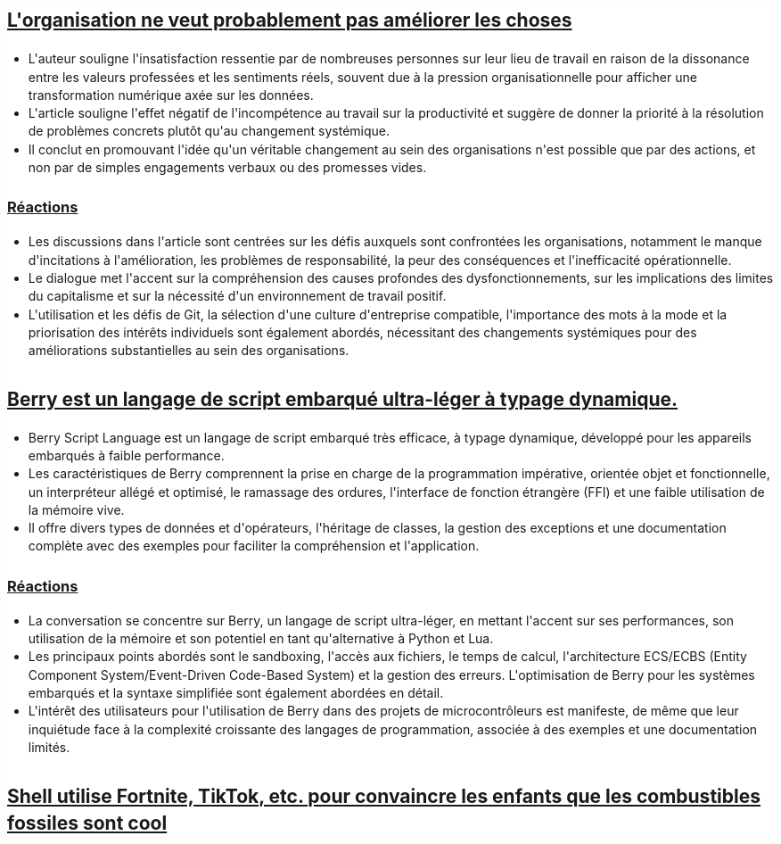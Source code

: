 ## [L'organisation ne veut probablement pas améliorer les choses](https://ludic.mataroa.blog/blog/your-organization-probably-doesnt-want-to-improve-things/)

- L'auteur souligne l'insatisfaction ressentie par de nombreuses personnes sur leur lieu de travail en raison de la dissonance entre les valeurs professées et les sentiments réels, souvent due à la pression organisationnelle pour afficher une transformation numérique axée sur les données.
- L'article souligne l'effet négatif de l'incompétence au travail sur la productivité et suggère de donner la priorité à la résolution de problèmes concrets plutôt qu'au changement systémique.
- Il conclut en promouvant l'idée qu'un véritable changement au sein des organisations n'est possible que par des actions, et non par de simples engagements verbaux ou des promesses vides.

### [Réactions](https://news.ycombinator.com/item?id=37806870)

- Les discussions dans l'article sont centrées sur les défis auxquels sont confrontées les organisations, notamment le manque d'incitations à l'amélioration, les problèmes de responsabilité, la peur des conséquences et l'inefficacité opérationnelle.
- Le dialogue met l'accent sur la compréhension des causes profondes des dysfonctionnements, sur les implications des limites du capitalisme et sur la nécessité d'un environnement de travail positif.
- L'utilisation et les défis de Git, la sélection d'une culture d'entreprise compatible, l'importance des mots à la mode et la priorisation des intérêts individuels sont également abordés, nécessitant des changements systémiques pour des améliorations substantielles au sein des organisations.

## [Berry est un langage de script embarqué ultra-léger à typage dynamique.](https://berry-lang.github.io/)

- Berry Script Language est un langage de script embarqué très efficace, à typage dynamique, développé pour les appareils embarqués à faible performance.
- Les caractéristiques de Berry comprennent la prise en charge de la programmation impérative, orientée objet et fonctionnelle, un interpréteur allégé et optimisé, le ramassage des ordures, l'interface de fonction étrangère (FFI) et une faible utilisation de la mémoire vive.
- Il offre divers types de données et d'opérateurs, l'héritage de classes, la gestion des exceptions et une documentation complète avec des exemples pour faciliter la compréhension et l'application.

### [Réactions](https://news.ycombinator.com/item?id=37801140)

- La conversation se concentre sur Berry, un langage de script ultra-léger, en mettant l'accent sur ses performances, son utilisation de la mémoire et son potentiel en tant qu'alternative à Python et Lua.
- Les principaux points abordés sont le sandboxing, l'accès aux fichiers, le temps de calcul, l'architecture ECS/ECBS (Entity Component System/Event-Driven Code-Based System) et la gestion des erreurs. L'optimisation de Berry pour les systèmes embarqués et la syntaxe simplifiée sont également abordées en détail.
- L'intérêt des utilisateurs pour l'utilisation de Berry dans des projets de microcontrôleurs est manifeste, de même que leur inquiétude face à la complexité croissante des langages de programmation, associée à des exemples et une documentation limités.

## [Shell utilise Fortnite, TikTok, etc. pour convaincre les enfants que les combustibles fossiles sont cool](https://kotaku.com/shell-big-oil-roadtrips-fortnite-map-collab-tiktok-ign-1850907435)

